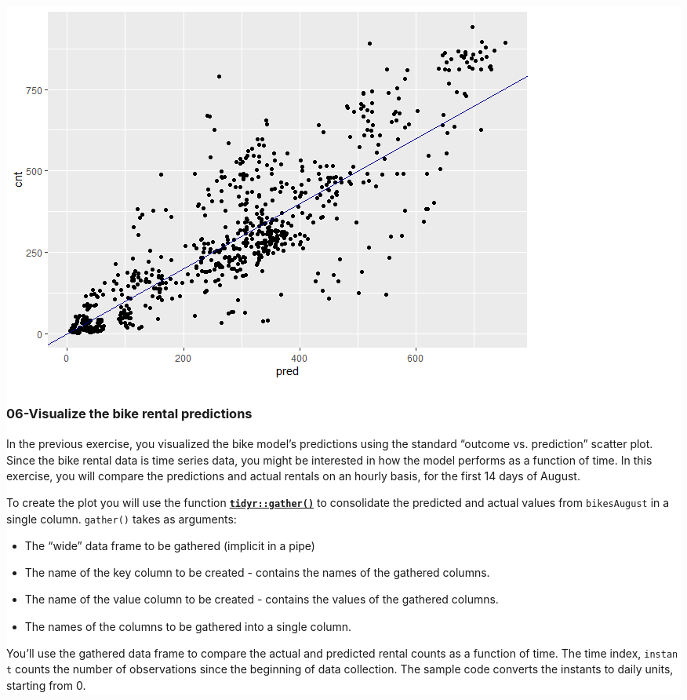 ![](04_Dealing_with_Non_Linear_Responses_files/figure-gfm/unnamed-chunk-7-1.png)

### 06-**Visualize the bike rental predictions**

In the previous exercise, you visualized the bike model’s predictions
using the standard “outcome vs. prediction” scatter plot. Since the bike
rental data is time series data, you might be interested in how the
model performs as a function of time. In this exercise, you will compare
the predictions and actual rentals on an hourly basis, for the first 14
days of August.

To create the plot you will use the function
[**`tidyr::gather()`**](https://www.rdocumentation.org/packages/tidyr/topics/gather)
to consolidate the predicted and actual values from `bikesAugust` in a
single column. `gather()` takes as arguments:

-   The “wide” data frame to be gathered (implicit in a pipe)

-   The name of the key column to be created - contains the names of the
    gathered columns.

-   The name of the value column to be created - contains the values of
    the gathered columns.

-   The names of the columns to be gathered into a single column.

You’ll use the gathered data frame to compare the actual and predicted
rental counts as a function of time. The time index, `instant` counts
the number of observations since the beginning of data collection. The
sample code converts the instants to daily units, starting from 0.
